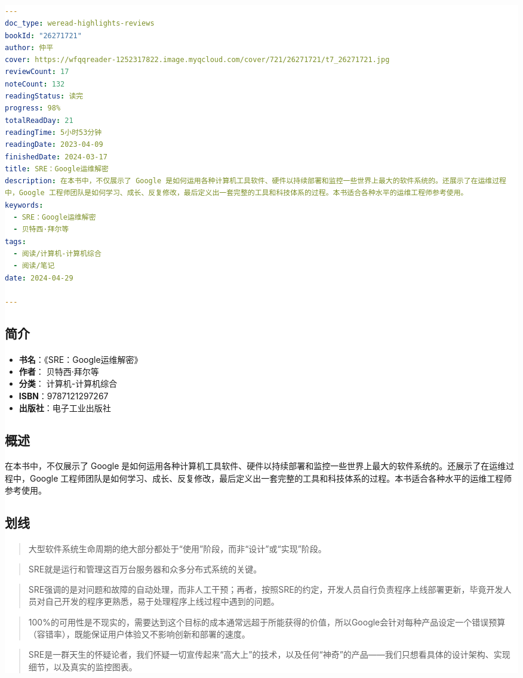 ```yaml
---
doc_type: weread-highlights-reviews
bookId: "26271721"
author: 仲平
cover: https://wfqqreader-1252317822.image.myqcloud.com/cover/721/26271721/t7_26271721.jpg
reviewCount: 17
noteCount: 132
readingStatus: 读完
progress: 98%
totalReadDay: 21
readingTime: 5小时53分钟
readingDate: 2023-04-09
finishedDate: 2024-03-17
title: SRE：Google运维解密
description: 在本书中，不仅展示了 Google 是如何运用各种计算机工具软件、硬件以持续部署和监控一些世界上最大的软件系统的。还展示了在运维过程中，Google 工程师团队是如何学习、成长、反复修改，最后定义出一套完整的工具和科技体系的过程。本书适合各种水平的运维工程师参考使用。
keywords:
  - SRE：Google运维解密
  - 贝特西·拜尔等
tags:
  - 阅读/计算机-计算机综合
  - 阅读/笔记
date: 2024-04-29

---
```


## 简介

- **书名**：《SRE：Google运维解密》
- **作者**： 贝特西·拜尔等
- **分类**： 计算机-计算机综合
- **ISBN**：9787121297267
- **出版社**：电子工业出版社

## 概述

在本书中，不仅展示了 Google 是如何运用各种计算机工具软件、硬件以持续部署和监控一些世界上最大的软件系统的。还展示了在运维过程中，Google 工程师团队是如何学习、成长、反复修改，最后定义出一套完整的工具和科技体系的过程。本书适合各种水平的运维工程师参考使用。

## 划线 
 

> 大型软件系统生命周期的绝大部分都处于“使用”阶段，而非“设计”或“实现”阶段。 

> SRE就是运行和管理这百万台服务器和众多分布式系统的关键。 

> SRE强调的是对问题和故障的自动处理，而非人工干预；再者，按照SRE的约定，开发人员自行负责程序上线部署更新，毕竟开发人员对自己开发的程序更熟悉，易于处理程序上线过程中遇到的问题。 

> 100%的可用性是不现实的，需要达到这个目标的成本通常远超于所能获得的价值，所以Google会针对每种产品设定一个错误预算（容错率），既能保证用户体验又不影响创新和部署的速度。 

> SRE是一群天生的怀疑论者，我们怀疑一切宣传起来“高大上”的技术，以及任何“神奇”的产品——我们只想看具体的设计架构、实现细节，以及真实的监控图表。 
